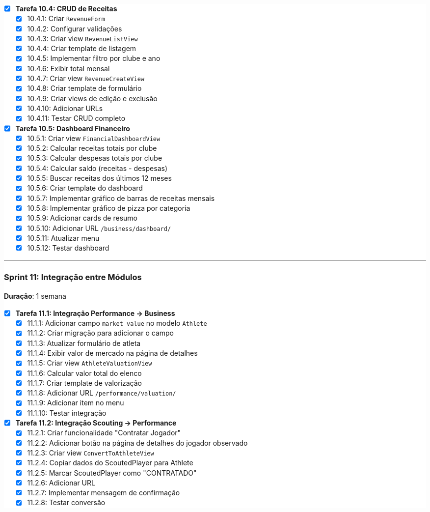 - [X] **Tarefa 10.4: CRUD de Receitas**
  - [X] 10.4.1: Criar `RevenueForm`
  - [X] 10.4.2: Configurar validações
  - [X] 10.4.3: Criar view `RevenueListView`
  - [X] 10.4.4: Criar template de listagem
  - [X] 10.4.5: Implementar filtro por clube e ano
  - [X] 10.4.6: Exibir total mensal
  - [X] 10.4.7: Criar view `RevenueCreateView`
  - [X] 10.4.8: Criar template de formulário
  - [X] 10.4.9: Criar views de edição e exclusão
  - [X] 10.4.10: Adicionar URLs
  - [X] 10.4.11: Testar CRUD completo

- [X] **Tarefa 10.5: Dashboard Financeiro**
  - [X] 10.5.1: Criar view `FinancialDashboardView`
  - [X] 10.5.2: Calcular receitas totais por clube
  - [X] 10.5.3: Calcular despesas totais por clube
  - [X] 10.5.4: Calcular saldo (receitas - despesas)
  - [X] 10.5.5: Buscar receitas dos últimos 12 meses
  - [X] 10.5.6: Criar template do dashboard
  - [X] 10.5.7: Implementar gráfico de barras de receitas mensais
  - [X] 10.5.8: Implementar gráfico de pizza por categoria
  - [X] 10.5.9: Adicionar cards de resumo
  - [X] 10.5.10: Adicionar URL `/business/dashboard/`
  - [X] 10.5.11: Atualizar menu
  - [X] 10.5.12: Testar dashboard

---

### Sprint 11: Integração entre Módulos
**Duração**: 1 semana

- [X] **Tarefa 11.1: Integração Performance → Business**
  - [X] 11.1.1: Adicionar campo `market_value` no modelo `Athlete`
  - [X] 11.1.2: Criar migração para adicionar o campo
  - [X] 11.1.3: Atualizar formulário de atleta
  - [X] 11.1.4: Exibir valor de mercado na página de detalhes
  - [X] 11.1.5: Criar view `AthleteValuationView`
  - [X] 11.1.6: Calcular valor total do elenco
  - [X] 11.1.7: Criar template de valorização
  - [X] 11.1.8: Adicionar URL `/performance/valuation/`
  - [X] 11.1.9: Adicionar item no menu
  - [X] 11.1.10: Testar integração

- [X] **Tarefa 11.2: Integração Scouting → Performance**
  - [X] 11.2.1: Criar funcionalidade "Contratar Jogador"
  - [X] 11.2.2: Adicionar botão na página de detalhes do jogador observado
  - [X] 11.2.3: Criar view `ConvertToAthleteView`
  - [X] 11.2.4: Copiar dados do ScoutedPlayer para Athlete
  - [X] 11.2.5: Marcar ScoutedPlayer como "CONTRATADO"
  - [X] 11.2.6: Adicionar URL
  - [X] 11.2.7: Implementar mensagem de confirmação
  - [X] 11.2.8: Testar conversão
